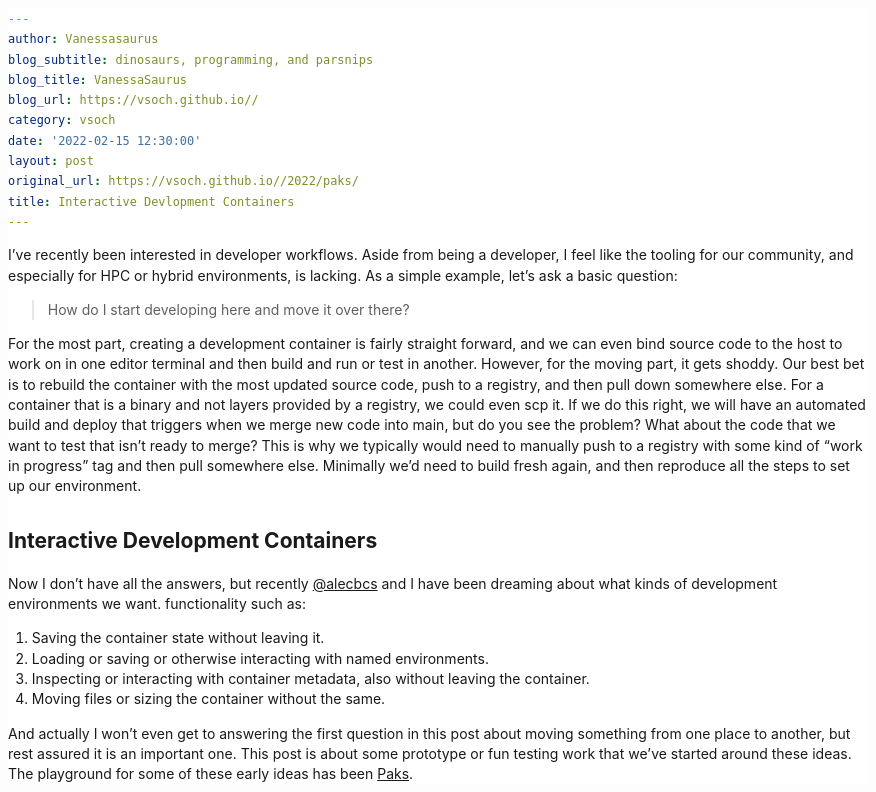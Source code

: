 ```yaml
---
author: Vanessasaurus
blog_subtitle: dinosaurs, programming, and parsnips
blog_title: VanessaSaurus
blog_url: https://vsoch.github.io//
category: vsoch
date: '2022-02-15 12:30:00'
layout: post
original_url: https://vsoch.github.io//2022/paks/
title: Interactive Devlopment Containers
---
```


<p>I’ve recently been interested in developer workflows. Aside from being a developer, I feel
like the tooling for our community, and especially for HPC or hybrid environments, is lacking.
As a simple example, let’s ask a basic question:</p>

<blockquote>
  <p>How do I start developing here and move it over there?</p>
</blockquote>

<p>For the most part, creating a development container is fairly straight forward, and we can even bind source
code to the host to work on in one editor terminal and then build and run or test in another. However,
for the moving part, it gets shoddy. Our best bet is to rebuild the container with the 
most updated source code, push to a registry, and then pull down somewhere else.
For a container that is a binary and not layers provided by a registry, we could even scp it.
If we do this right, we will have an automated build and deploy that triggers when we 
merge new code into main, but do you see the problem? What about the code that we want
to test that isn’t ready to merge? This is why we typically would need to manually
push to a registry with some kind of “work in progress” tag and then pull somewhere else.
Minimally we’d need to build fresh again, and then reproduce all the steps to set up our environment.</p>

<h2 id="interactive-development-containers">Interactive Development Containers</h2>

<p>Now I don’t have all the answers, but recently <a href="https://github.com/alecbcs" target="_blank">@alecbcs</a> and
I have been dreaming about what kinds of development environments we want.
functionality such as:</p>

<ol class="custom-counter">
  <li>Saving the container state without leaving it.</li>
  <li>Loading or saving or otherwise interacting with named environments.</li>
  <li>Inspecting or interacting with container metadata, also without leaving the container.</li>
  <li>Moving files or sizing the container without the same.</li>
</ol>

<p>And actually I won’t even get to answering the first question in this post about moving something
from one place to another, but rest assured it is an important one. This post is about some prototype 
or fun testing work that we’ve started around these ideas.
The playground for some of these early ideas has been <a href="https://syspack.github.io/paks/" target="_blank">Paks</a>.</p>

